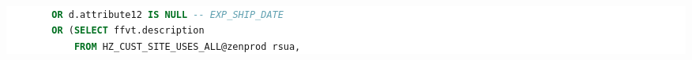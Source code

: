 ```sql:src/main/resources/sql/om_extract.sql
        OR d.attribute12 IS NULL -- EXP_SHIP_DATE
        OR (SELECT ffvt.description
            FROM HZ_CUST_SITE_USES_ALL@zenprod rsua,
